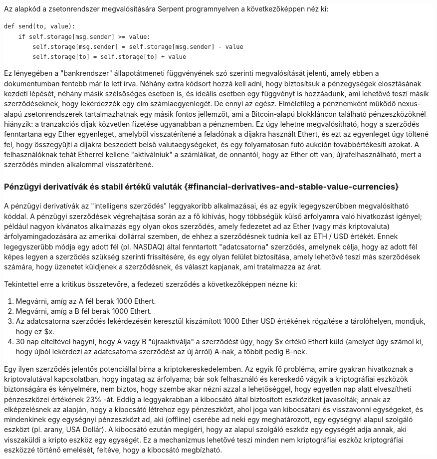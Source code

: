 Az alapkód a zsetonrendszer megvalósítására Serpent programnyelven a következőképpen néz ki:

    def send(to, value):
        if self.storage[msg.sender] >= value:
            self.storage[msg.sender] = self.storage[msg.sender] - value
            self.storage[to] = self.storage[to] + value

Ez lényegében a "bankrendszer" állapotátmeneti függvényének szó szerinti megvalósítását jelenti, amely ebben a dokumentumban fentebb már le lett írva. Néhány extra kódsort hozzá kell adni, hogy biztosítsuk a pénzegységek elosztásának kezdeti lépését, néhány másik szélsőséges esetben is, és ideális esetben egy függvényt is hozzáadunk, ami lehetővé teszi másik szerződéseknek, hogy lekérdezzék egy cím számlaegyenlegét. De ennyi az egész. Elméletileg a pénznemként működő nexus-alapú zsetonrendszerek tartalmazhatnak egy másik fontos jellemzőt, ami a Bitcoin-alapú blokkláncon található pénzeszközöknél hiányzik: a tranzakciós díjak közvetlen fizetése ugyanabban a pénznemben. Ez úgy lehetne megvalósítható, hogy a szerződés fenntartana egy Ether egyenleget, amelyből visszatérítené a feladónak a díjakra használt Ethert, és ezt az egyenleget úgy töltené fel, hogy összegyűjti a díjakra beszedett belső valutaegységeket, és egy folyamatosan futó aukción továbbértékesíti azokat. A felhasználóknak tehát Etherrel kellene "aktiválniuk" a számláikat, de onnantól, hogy az Ether ott van, újrafelhasználható, mert a szerződés minden alkalommal visszatérítené.

### Pénzügyi derivatívák és stabil értékű valuták {#financial-derivatives-and-stable-value-currencies}

A pénzügyi derivatívák az "intelligens szerződés" leggyakoribb alkalmazásai, és az egyik legegyszerűbben megvalósítható kóddal. A pénzügyi szerződések végrehajtása során az a fő kihívás, hogy többségük külső árfolyamra való hivatkozást igényel; például nagyon kívánatos alkalmazás egy olyan okos szerződés, amely fedezetet ad az Ether (vagy más kriptovaluta) árfolyamingadozására az amerikai dollárral szemben, de ehhez a szerződésnek tudnia kell az ETH / USD értékét. Ennek legegyszerűbb módja egy adott fél (pl. NASDAQ) által fenntartott "adatcsatorna" szerződés, amelynek célja, hogy az adott fél képes legyen a szerződés szükség szerinti frissítésére, és egy olyan felület biztosítása, amely lehetővé teszi más szerződések számára, hogy üzenetet küldjenek a szerződésnek, és választ kapjanak, ami tratalmazza az árat.

Tekintettel erre a kritikus összetevőre, a fedezeti szerződés a következőképpen nézne ki:

1.  Megvárni, amíg az A fél berak 1000 Ethert.
2.  Megvárni, amíg a B fél berak 1000 Ethert.
3.  Az adatcsatorna szerződés lekérdezésén keresztül kiszámított 1000 Ether USD értékének rögzítése a tárolóhelyen, mondjuk, hogy ez $x.
4.  30 nap elteltével hagyni, hogy A vagy B "újraaktiválja" a szerződést úgy, hogy $x értékű Ethert küld (amelyet úgy számol ki, hogy újból lekérdezi az adatcsatorna szerződést az új árról) A-nak, a többit pedig B-nek.

Egy ilyen szerződés jelentős potenciállal bírna a kriptokereskedelemben. Az egyik fő probléma, amire gyakran hivatkoznak a kriptovalutával kapcsolatban, hogy ingatag az árfolyama; bár sok felhasználó és kereskedő vágyik a kriptográfiai eszközök biztonságára és kényelmére, nem biztos, hogy szembe akar nézni azzal a lehetőséggel, hogy egyetlen nap alatt elveszítheti pénzeszközei értékének 23% -át. Eddig a leggyakrabban a kibocsátó által biztosított eszközöket javasolták; annak az elképzelésnek az alapján, hogy a kibocsátó létrehoz egy pénzeszközt, ahol joga van kibocsátani és visszavonni egységeket, és mindenkinek egy egységnyi pénzeszközt ad, aki (offline) cserébe ad neki egy meghatározott, egy egységnyi alapul szolgáló eszközt (pl. arany, USA Dollár). A kibocsátó ezután megígéri, hogy az alapul szolgáló eszköz egy egységét adja annak, aki visszaküldi a kripto eszköz egy egységét. Ez a mechanizmus lehetővé teszi minden nem kriptográfiai eszköz kriptográfiai eszközzé történő emelését, feltéve, hogy a kibocsátó megbízható.
